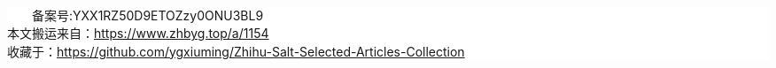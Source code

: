 &emsp;&emsp;备案号:YXX1RZ50D9ETOZzy0ONU3BL9  
本文搬运来自：https://www.zhbyg.top/a/1154  
 收藏于：https://github.com/ygxiuming/Zhihu-Salt-Selected-Articles-Collection